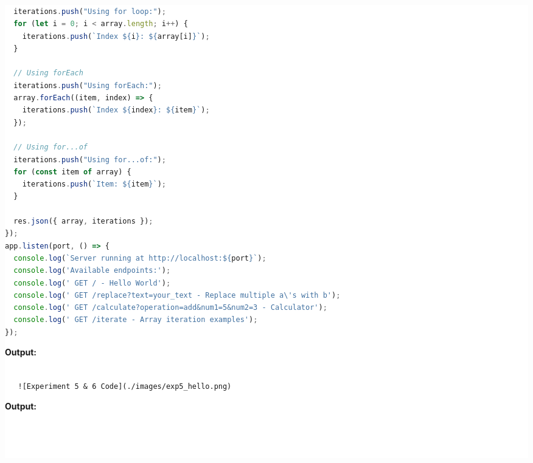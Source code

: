    ```javascript
     iterations.push("Using for loop:");
     for (let i = 0; i < array.length; i++) {
       iterations.push(`Index ${i}: ${array[i]}`);
     }
    
     // Using forEach
     iterations.push("Using forEach:");
     array.forEach((item, index) => {
       iterations.push(`Index ${index}: ${item}`);
     });
    
     // Using for...of
     iterations.push("Using for...of:");
     for (const item of array) {
       iterations.push(`Item: ${item}`);
     }
    
     res.json({ array, iterations });
   });
   app.listen(port, () => {
     console.log(`Server running at http://localhost:${port}`);
     console.log('Available endpoints:');
     console.log(' GET / - Hello World');
     console.log(' GET /replace?text=your_text - Replace multiple a\'s with b');
     console.log(' GET /calculate?operation=add&num1=5&num2=3 - Calculator');
     console.log(' GET /iterate - Array iteration examples');
   });
   ```

   <p><strong>Output:</strong></p><pre><code class=", language-,code-block">
   ![Experiment 5 & 6 Code](./images/exp5_hello.png)</code></pre>
   <p><strong>Output:</strong></p><pre><code class=", language-,code-block">